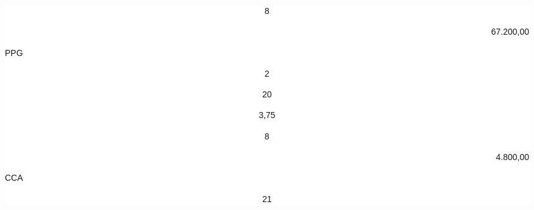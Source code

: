   <td width="12%" valign=top style='width:12.36%;border-top:none;border-left:
  none;border-bottom:solid windowtext 1.0pt;border-right:solid windowtext 1.0pt;
  padding:0cm 3.5pt 0cm 3.5pt;height:15.75pt'>
  <p class=MsoNormal align=center style='text-align:center'><span
  style='font-family:Arial;mso-no-proof:yes'>8<o:p></o:p></span></p>
  </td>
  <td width="16%" valign=top style='width:16.58%;border-top:none;border-left:
  none;border-bottom:solid windowtext 1.0pt;border-right:solid windowtext 1.0pt;
  padding:0cm 3.5pt 0cm 3.5pt;height:15.75pt'>
  <p class=MsoNormal align=right style='text-align:right'><span
  style='font-family:Arial;mso-no-proof:yes'>67.200,00<o:p></o:p></span></p>
  </td>
 </tr>
 <tr style='mso-yfti-irow:12;height:15.75pt'>
  <td width="23%" valign=top style='width:23.22%;border:solid windowtext 1.0pt;
  border-top:none;padding:0cm 3.5pt 0cm 3.5pt;height:15.75pt'>
  <p class=MsoNormal style='text-align:justify'><span style='font-family:Arial;
  mso-no-proof:yes'>PPG<o:p></o:p></span></p>
  </td>
  <td width="12%" valign=top style='width:12.26%;border-top:none;border-left:
  none;border-bottom:solid windowtext 1.0pt;border-right:solid windowtext 1.0pt;
  padding:0cm 3.5pt 0cm 3.5pt;height:15.75pt'>
  <p class=MsoNormal align=center style='text-align:center'><span
  style='font-family:Arial;mso-no-proof:yes'>2<o:p></o:p></span></p>
  </td>
  <td width="23%" colspan=2 valign=top style='width:23.36%;border-top:none;
  border-left:none;border-bottom:solid windowtext 1.0pt;border-right:solid black 1.0pt;
  mso-border-top-alt:solid windowtext 1.0pt;padding:0cm 3.5pt 0cm 3.5pt;
  height:15.75pt'>
  <p class=MsoNormal align=center style='text-align:center'><span
  style='font-family:Arial;mso-no-proof:yes'>20<o:p></o:p></span></p>
  </td>
  <td width="12%" valign=top style='width:12.22%;border-top:none;border-left:
  none;border-bottom:solid windowtext 1.0pt;border-right:solid windowtext 1.0pt;
  padding:0cm 3.5pt 0cm 3.5pt;height:15.75pt'>
  <p class=MsoNormal align=center style='text-align:center'><span
  style='font-family:Arial;mso-no-proof:yes'>3,75<o:p></o:p></span></p>
  </td>
  <td width="12%" valign=top style='width:12.36%;border-top:none;border-left:
  none;border-bottom:solid windowtext 1.0pt;border-right:solid windowtext 1.0pt;
  padding:0cm 3.5pt 0cm 3.5pt;height:15.75pt'>
  <p class=MsoNormal align=center style='text-align:center'><span
  style='font-family:Arial;mso-no-proof:yes'>8<o:p></o:p></span></p>
  </td>
  <td width="16%" valign=top style='width:16.58%;border-top:none;border-left:
  none;border-bottom:solid windowtext 1.0pt;border-right:solid windowtext 1.0pt;
  padding:0cm 3.5pt 0cm 3.5pt;height:15.75pt'>
  <p class=MsoNormal align=right style='text-align:right'><span
  style='font-family:Arial;mso-no-proof:yes'>4.800,00<o:p></o:p></span></p>
  </td>
 </tr>
 <tr style='mso-yfti-irow:13;height:15.75pt'>
  <td width="23%" valign=top style='width:23.22%;border:solid windowtext 1.0pt;
  border-top:none;padding:0cm 3.5pt 0cm 3.5pt;height:15.75pt'>
  <p class=MsoNormal style='text-align:justify'><span style='font-family:Arial;
  mso-no-proof:yes'>CCA<o:p></o:p></span></p>
  </td>
  <td width="12%" valign=top style='width:12.26%;border-top:none;border-left:
  none;border-bottom:solid windowtext 1.0pt;border-right:solid windowtext 1.0pt;
  padding:0cm 3.5pt 0cm 3.5pt;height:15.75pt'>
  <p class=MsoNormal align=center style='text-align:center'><span
  style='font-family:Arial;mso-no-proof:yes'>21<o:p></o:p></span></p>
  </td>
  <td width="23%" colspan=2 valign=top style='width:23.36%;border-top:none;